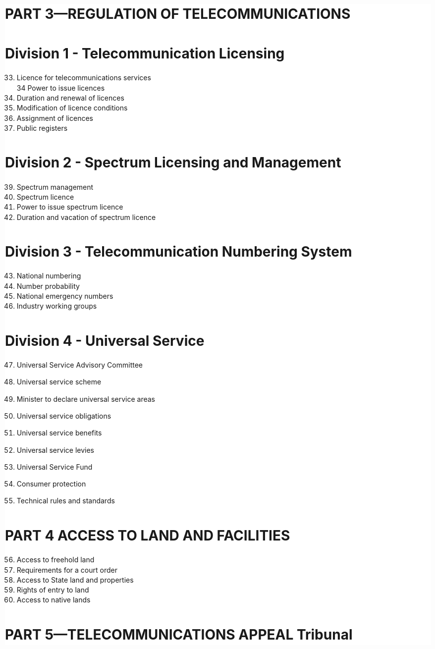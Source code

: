 # PART 3—REGULATION OF TELECOMMUNICATIONS

# Division 1 - Telecommunication Licensing

33. Licence for telecommunications services  
34 Power to issue licences  
35. Duration and renewal of licences  
36. Modification of licence conditions  
37. Assignment of licences  
38. Public registers

# Division 2 - Spectrum Licensing and Management

39. Spectrum management  
40. Spectrum licence  
41. Power to issue spectrum licence  
42. Duration and vacation of spectrum licence

# Division 3 - Telecommunication Numbering System

43. National numbering  
44. Number probability  
45. National emergency numbers  
46. Industry working groups

# Division 4 - Universal Service

47. Universal Service Advisory Committee  
48. Universal service scheme  
49. Minister to declare universal service areas  
50. Universal service obligations  
51. Universal service benefits  
52. Universal service levies  
53. Universal Service Fund

54. Consumer protection  
55. Technical rules and standards

# PART 4 ACCESS TO LAND AND FACILITIES

56. Access to freehold land  
57. Requirements for a court order  
58. Access to State land and properties  
59. Rights of entry to land  
60. Access to native lands

# PART 5—TELECOMMUNICATIONS APPEAL Tribunal
